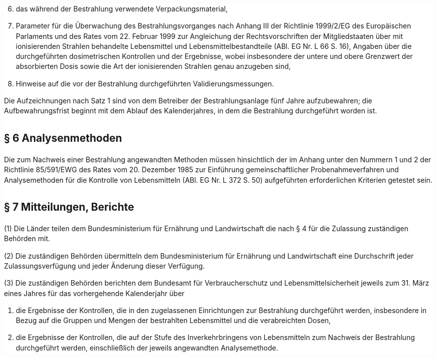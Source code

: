 
6.  das während der Bestrahlung verwendete Verpackungsmaterial,


7.  Parameter für die Überwachung des Bestrahlungsvorganges nach Anhang
    III der Richtlinie 1999/2/EG des Europäischen Parlaments und des Rates
    vom 22. Februar 1999 zur Angleichung der Rechtsvorschriften der
    Mitgliedstaaten über mit ionisierenden Strahlen behandelte
    Lebensmittel und Lebensmittelbestandteile (ABl. EG Nr. L 66 S. 16),
    Angaben über die durchgeführten dosimetrischen Kontrollen und der
    Ergebnisse, wobei insbesondere der untere und obere Grenzwert der
    absorbierten Dosis sowie die Art der ionisierenden Strahlen genau
    anzugeben sind,


8.  Hinweise auf die vor der Bestrahlung durchgeführten
    Validierungsmessungen.



Die Aufzeichnungen nach Satz 1 sind von dem Betreiber der
Bestrahlungsanlage fünf Jahre aufzubewahren; die Aufbewahrungsfrist
beginnt mit dem Ablauf des Kalenderjahres, in dem die Bestrahlung
durchgeführt worden ist.


## § 6 Analysenmethoden

Die zum Nachweis einer Bestrahlung angewandten Methoden müssen
hinsichtlich der im Anhang unter den Nummern 1 und 2 der Richtlinie
85/591/EWG des Rates vom 20. Dezember 1985 zur Einführung
gemeinschaftlicher Probenahmeverfahren und Analysemethoden für die
Kontrolle von Lebensmitteln (ABl. EG Nr. L 372 S. 50) aufgeführten
erforderlichen Kriterien getestet sein.


## § 7 Mitteilungen, Berichte

(1) Die Länder teilen dem Bundesministerium für Ernährung und
Landwirtschaft die nach § 4 für die Zulassung zuständigen Behörden
mit.

(2) Die zuständigen Behörden übermitteln dem Bundesministerium für
Ernährung und Landwirtschaft eine Durchschrift jeder
Zulassungsverfügung und jeder Änderung dieser Verfügung.

(3) Die zuständigen Behörden berichten dem Bundesamt für
Verbraucherschutz und Lebensmittelsicherheit jeweils zum 31. März
eines Jahres für das vorhergehende Kalenderjahr über

1.  die Ergebnisse der Kontrollen, die in den zugelassenen Einrichtungen
    zur Bestrahlung durchgeführt werden, insbesondere in Bezug auf die
    Gruppen und Mengen der bestrahlten Lebensmittel und die verabreichten
    Dosen,


2.  die Ergebnisse der Kontrollen, die auf der Stufe des Inverkehrbringens
    von Lebensmitteln zum Nachweis der Bestrahlung durchgeführt werden,
    einschließlich der jeweils angewandten Analysemethode.
